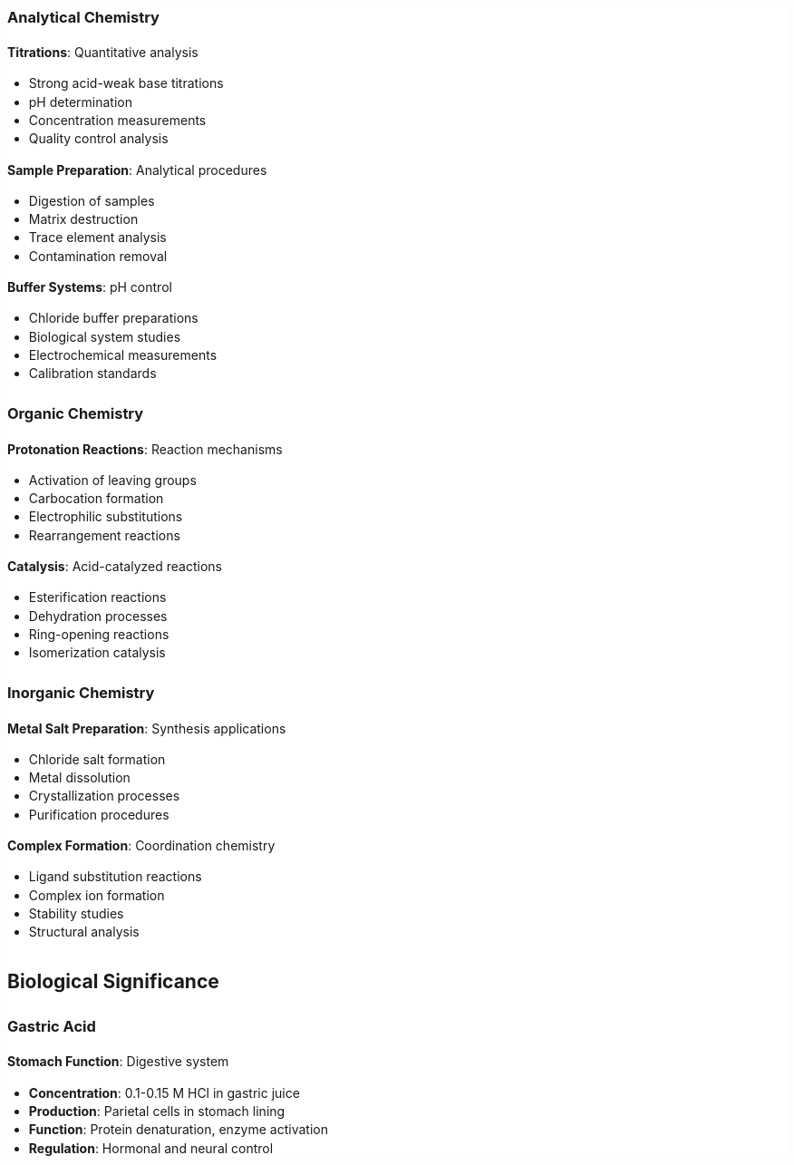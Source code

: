 ### Analytical Chemistry
**Titrations**: Quantitative analysis
- Strong acid-weak base titrations
- pH determination
- Concentration measurements
- Quality control analysis

**Sample Preparation**: Analytical procedures
- Digestion of samples
- Matrix destruction
- Trace element analysis
- Contamination removal

**Buffer Systems**: pH control
- Chloride buffer preparations
- Biological system studies
- Electrochemical measurements
- Calibration standards

### Organic Chemistry
**Protonation Reactions**: Reaction mechanisms
- Activation of leaving groups
- Carbocation formation
- Electrophilic substitutions
- Rearrangement reactions

**Catalysis**: Acid-catalyzed reactions
- Esterification reactions
- Dehydration processes
- Ring-opening reactions
- Isomerization catalysis

### Inorganic Chemistry
**Metal Salt Preparation**: Synthesis applications
- Chloride salt formation
- Metal dissolution
- Crystallization processes
- Purification procedures

**Complex Formation**: Coordination chemistry
- Ligand substitution reactions
- Complex ion formation
- Stability studies
- Structural analysis

## Biological Significance

### Gastric Acid
**Stomach Function**: Digestive system
- **Concentration**: 0.1-0.15 M HCl in gastric juice
- **Production**: Parietal cells in stomach lining
- **Function**: Protein denaturation, enzyme activation
- **Regulation**: Hormonal and neural control
